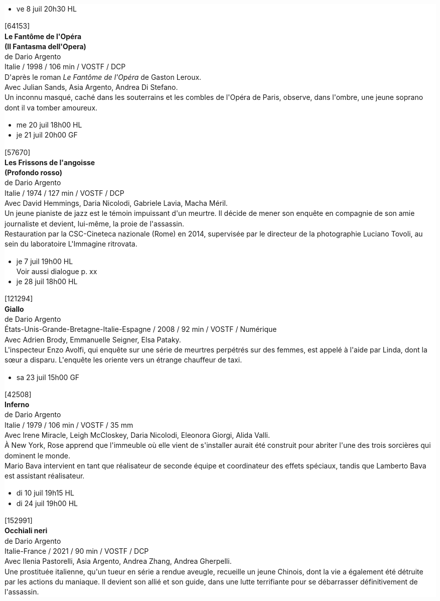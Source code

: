 - ve 8 juil 20h30 HL

[64153]  
**Le Fantôme de l'Opéra**  
**(Il Fantasma dell'Opera)**  
de Dario Argento  
Italie / 1998 / 106 min / VOSTF / DCP  
D'après le roman _Le Fantôme de l'Opéra_ de Gaston Leroux.  
Avec Julian Sands, Asia Argento, Andrea Di Stefano.  
Un inconnu masqué, caché dans les souterrains et les combles de l'Opéra de Paris, observe, dans l'ombre, une jeune soprano dont il va tomber amoureux.

- me 20 juil 18h00 HL  
- je 21 juil 20h00 GF

[57670]  
**Les Frissons de l'angoisse**  
**(Profondo rosso)**  
de Dario Argento  
Italie / 1974 / 127 min / VOSTF / DCP  
Avec David Hemmings, Daria Nicolodi, Gabriele Lavia, Macha Méril.  
Un jeune pianiste de jazz est le témoin impuissant d'un meurtre. Il décide de mener son enquête en compagnie de son amie journaliste et devient, lui-même, la proie de l'assassin.  
Restauration par la CSC-Cineteca nazionale (Rome) en 2014, supervisée par le directeur de la photographie Luciano Tovoli, au sein du laboratoire L'Immagine ritrovata.

- je 7 juil 19h00 HL  
Voir aussi dialogue p. xx  
- je 28 juil 18h00 HL

[121294]  
**Giallo**  
de Dario Argento  
États-Unis-Grande-Bretagne-Italie-Espagne / 2008 / 92 min / VOSTF / Numérique  
Avec Adrien Brody, Emmanuelle Seigner, Elsa Pataky.  
L'inspecteur Enzo Avolfi, qui enquête sur une série de meurtres perpétrés sur des femmes, est appelé à l'aide par Linda, dont la sœur a disparu. L'enquête les oriente vers un étrange chauffeur de taxi.

- sa 23 juil 15h00 GF

[42508]  
**Inferno**  
de Dario Argento  
Italie / 1979 / 106 min / VOSTF / 35 mm  
Avec Irene Miracle, Leigh McCloskey, Daria Nicolodi, Eleonora Giorgi, Alida Valli.  
À New York, Rose apprend que l'immeuble où elle vient de s'installer aurait été construit pour abriter l'une des trois sorcières qui dominent le monde.  
Mario Bava intervient en tant que réalisateur de seconde équipe et coordinateur des effets spéciaux, tandis que Lamberto Bava est assistant réalisateur.

- di 10 juil 19h15 HL  
- di 24 juil 19h00 HL

[152991]  
**Occhiali neri**  
de Dario Argento  
Italie-France / 2021 / 90 min / VOSTF / DCP  
Avec Ilenia Pastorelli, Asia Argento, Andrea Zhang, Andrea Gherpelli.  
Une prostituée italienne, qu'un tueur en série a rendue aveugle, recueille un jeune Chinois, dont la vie a également été détruite par les actions du maniaque. Il devient son allié et son guide, dans une lutte terrifiante pour se débarrasser définitivement de l'assassin.
